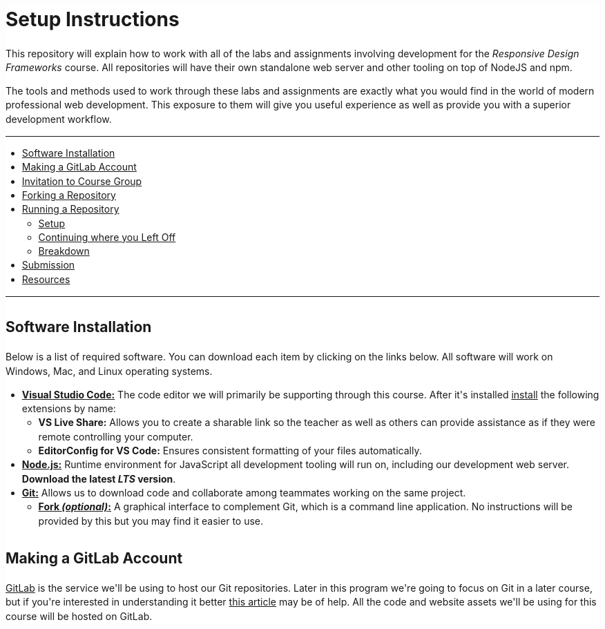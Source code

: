 # Setup Instructions

This repository will explain how to work with all of the labs and assignments involving development for the _Responsive Design Frameworks_ course. All repositories will have their own standalone web server and other tooling on top of NodeJS and npm.

The tools and methods used to work through these labs and assignments are exactly what you would find in the world of modern professional web development. This exposure to them will give you useful experience as well as provide you with a superior development workflow.


***
- [Software Installation](#software-installation)
- [Making a GitLab Account](#making-a-Gitlab-account)
- [Invitation to Course Group](#invitation-to-course-group)
- [Forking a Repository](#forking-a-repository)
- [Running a Repository](#running-a-repository)
	- [Setup](#setup)
	- [Continuing where you Left Off](#continuing-where-you-left-off)
	- [Breakdown](#breakdown)
- [Submission](#submissions)
- [Resources](#resources)
***




## Software Installation

Below is a list of required software. You can download each item by clicking on the links below. All software will work on Windows, Mac, and Linux operating systems.

- [**Visual Studio Code:**](https://code.visualstudio.com/) The code editor we will primarily be supporting through this course. After it's installed [install](https://code.visualstudio.com/docs/editor/extension-gallery) the following extensions by name:
	- **VS Live Share:** Allows you to create a sharable link so the teacher as well as others can provide assistance as if they were remote controlling your computer.
	- **EditorConfig for VS Code:** Ensures consistent formatting of your files automatically.
- [**Node.js:**](https://nodejs.org/en/) Runtime environment for JavaScript all development tooling will run on, including our development web server. **Download the latest _LTS_ version**.
- [**Git:**](https://git-scm.com/downloads) Allows us to download code and collaborate among teammates working on the same project.
	- [**Fork _(optional)_:**](https://Git-fork.com) A graphical interface to complement Git, which is a command line application. No instructions will be provided by this but you may find it easier to use.




## Making a GitLab Account

[GitLab](https://Gitlab.com/) is the service we'll be using to host our Git repositories. Later in this program we're going to focus on Git in a later course, but if you're interested in understanding it better [this article](https://Git-scm.com/book/en/v2/Getting-Started-Git-Basics) may be of help. All the code and website assets we'll be using for this course will be hosted on GitLab.
